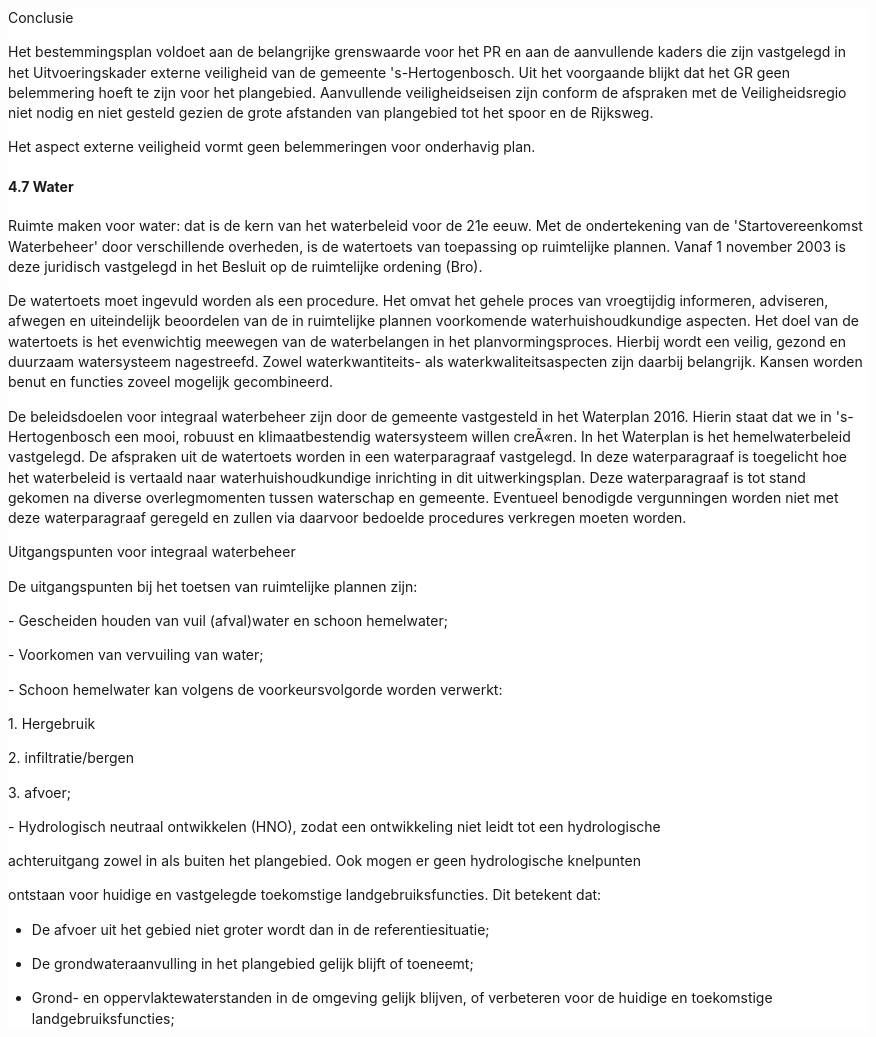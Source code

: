 Conclusie

Het bestemmingsplan voldoet aan de belangrijke grenswaarde voor het PR en aan de aanvullende kaders die zijn vastgelegd in het Uitvoeringskader externe veiligheid van de gemeente 's\-Hertogenbosch. Uit het voorgaande blijkt dat het GR geen belemmering hoeft te zijn voor het plangebied. Aanvullende veiligheidseisen zijn conform de afspraken met de Veiligheidsregio niet nodig en niet gesteld gezien de grote afstanden van plangebied tot het spoor en de Rijksweg.

Het aspect externe veiligheid vormt geen belemmeringen voor onderhavig plan.

#### 4\.7 Water

Ruimte maken voor water: dat is de kern van het waterbeleid voor de 21e eeuw. Met de ondertekening van de 'Startovereenkomst Waterbeheer' door verschillende overheden, is de watertoets van toepassing op ruimtelijke plannen. Vanaf 1 november 2003 is deze juridisch vastgelegd in het Besluit op de ruimtelijke ordening (Bro).

De watertoets moet ingevuld worden als een procedure. Het omvat het gehele proces van vroegtijdig informeren, adviseren, afwegen en uiteindelijk beoordelen van de in ruimtelijke plannen voorkomende waterhuishoudkundige aspecten. Het doel van de watertoets is het evenwichtig meewegen van de waterbelangen in het planvormingsproces. Hierbij wordt een veilig, gezond en duurzaam watersysteem nagestreefd. Zowel waterkwantiteits\- als waterkwaliteitsaspecten zijn daarbij belangrijk. Kansen worden benut en functies zoveel mogelijk gecombineerd.

De beleidsdoelen voor integraal waterbeheer zijn door de gemeente vastgesteld in het Waterplan 2016\. Hierin staat dat we in 's\-Hertogenbosch een mooi, robuust en klimaatbestendig watersysteem willen creÃ«ren. In het Waterplan is het hemelwaterbeleid vastgelegd. De afspraken uit de watertoets worden in een waterparagraaf vastgelegd. In deze waterparagraaf is toegelicht hoe het waterbeleid is vertaald naar waterhuishoudkundige inrichting in dit uitwerkingsplan. Deze waterparagraaf is tot stand gekomen na diverse overlegmomenten tussen waterschap en gemeente. Eventueel benodigde vergunningen worden niet met deze waterparagraaf geregeld en zullen via daarvoor bedoelde procedures verkregen moeten worden.

Uitgangspunten voor integraal waterbeheer

De uitgangspunten bij het toetsen van ruimtelijke plannen zijn:

\- Gescheiden houden van vuil (afval)water en schoon hemelwater;

\- Voorkomen van vervuiling van water;

\- Schoon hemelwater kan volgens de voorkeursvolgorde worden verwerkt:

1\. Hergebruik

2\. infiltratie/bergen

3\. afvoer;

\- Hydrologisch neutraal ontwikkelen (HNO), zodat een ontwikkeling niet leidt tot een hydrologische

achteruitgang zowel in als buiten het plangebied. Ook mogen er geen hydrologische knelpunten

ontstaan voor huidige en vastgelegde toekomstige landgebruiksfuncties. Dit betekent dat:

* De afvoer uit het gebied niet groter wordt dan in de referentiesituatie;

* De grondwateraanvulling in het plangebied gelijk blijft of toeneemt;

* Grond\- en oppervlaktewaterstanden in de omgeving gelijk blijven, of verbeteren voor de huidige en toekomstige landgebruiksfuncties;
